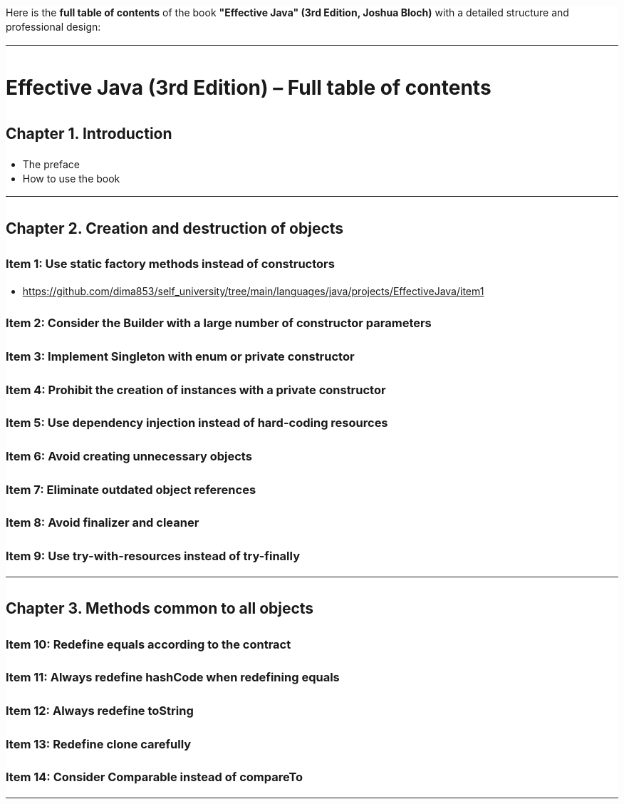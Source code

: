 Here is the **full table of contents** of the book **"Effective Java" (3rd Edition, Joshua Bloch)** with a detailed structure and professional design:

---

# **Effective Java (3rd Edition) – Full table of contents**

## **Chapter 1. Introduction**
- The preface  
- How to use the book  

---

## **Chapter 2. Creation and destruction of objects**  
### **Item 1:** Use static factory methods instead of constructors  
- https://github.com/dima853/self_university/tree/main/languages/java/projects/EffectiveJava/item1
### **Item 2:** Consider the Builder with a large number of constructor parameters  
### **Item 3:** Implement Singleton with enum or private constructor  
### **Item 4:** Prohibit the creation of instances with a private constructor  
### **Item 5:** Use dependency injection instead of hard-coding resources  
### **Item 6:** Avoid creating unnecessary objects  
### **Item 7:** Eliminate outdated object references  
### **Item 8:** Avoid finalizer and cleaner  
### **Item 9:** Use try-with-resources instead of try-finally  

---

## **Chapter 3. Methods common to all objects**  
### **Item 10:** Redefine equals according to the contract  
### **Item 11:** Always redefine hashCode when redefining equals  
### **Item 12:** Always redefine toString  
### **Item 13:** Redefine clone carefully  
### **Item 14:** Consider Comparable instead of compareTo  

---